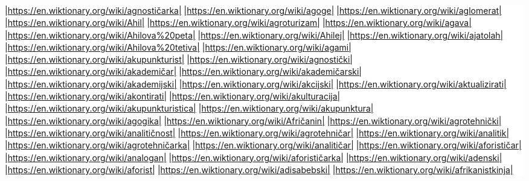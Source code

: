 |https://en.wiktionary.org/wiki/agnostičarka|
|https://en.wiktionary.org/wiki/agoge|
|https://en.wiktionary.org/wiki/aglomerat|
|https://en.wiktionary.org/wiki/Ahil|
|https://en.wiktionary.org/wiki/agroturizam|
|https://en.wiktionary.org/wiki/agava|
|https://en.wiktionary.org/wiki/Ahilova%20peta|
|https://en.wiktionary.org/wiki/Ahilej|
|https://en.wiktionary.org/wiki/ajatolah|
|https://en.wiktionary.org/wiki/Ahilova%20tetiva|
|https://en.wiktionary.org/wiki/agami|
|https://en.wiktionary.org/wiki/akupunkturist|
|https://en.wiktionary.org/wiki/agnostički|
|https://en.wiktionary.org/wiki/akademičar|
|https://en.wiktionary.org/wiki/akademičarski|
|https://en.wiktionary.org/wiki/akademijski|
|https://en.wiktionary.org/wiki/akcijski|
|https://en.wiktionary.org/wiki/aktualizirati|
|https://en.wiktionary.org/wiki/akontirati|
|https://en.wiktionary.org/wiki/akulturacija|
|https://en.wiktionary.org/wiki/akupunkturistica|
|https://en.wiktionary.org/wiki/akupunktura|
|https://en.wiktionary.org/wiki/agogika|
|https://en.wiktionary.org/wiki/Afričanin|
|https://en.wiktionary.org/wiki/agrotehnički|
|https://en.wiktionary.org/wiki/analitičnost|
|https://en.wiktionary.org/wiki/agrotehničar|
|https://en.wiktionary.org/wiki/analitik|
|https://en.wiktionary.org/wiki/agrotehničarka|
|https://en.wiktionary.org/wiki/analitičar|
|https://en.wiktionary.org/wiki/aforističar|
|https://en.wiktionary.org/wiki/analogan|
|https://en.wiktionary.org/wiki/aforističarka|
|https://en.wiktionary.org/wiki/adenski|
|https://en.wiktionary.org/wiki/aforist|
|https://en.wiktionary.org/wiki/adisabebski|
|https://en.wiktionary.org/wiki/afrikanistkinja|
